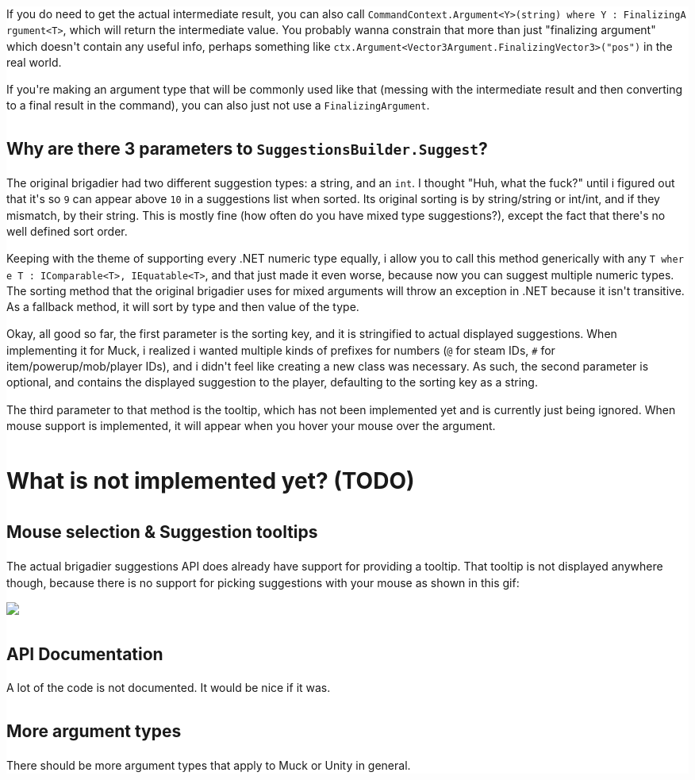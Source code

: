 If you do need to get the actual intermediate result, you can also call ``CommandContext.Argument<Y>(string) where Y : FinalizingArgument<T>``, which will return the intermediate value. You probably wanna constrain that more than just "finalizing argument" which doesn't contain any useful info, perhaps something like ``ctx.Argument<Vector3Argument.FinalizingVector3>("pos")`` in the real world.

If you're making an argument type that will be commonly used like that (messing with the intermediate result and then converting to a final result in the command), you can also just not use a ``FinalizingArgument``.

## Why are there 3 parameters to ``SuggestionsBuilder.Suggest``?

The original brigadier had two different suggestion types: a string, and an ``int``. I thought "Huh, what the fuck?" until i figured out that it's so ``9`` can appear above ``10`` in a suggestions list when sorted. Its original sorting is by string/string or int/int, and if they mismatch, by their string. This is mostly fine (how often do you have mixed type suggestions?), except the fact that there's no well defined sort order.

Keeping with the theme of supporting every .NET numeric type equally, i allow you to call this method generically with any ``T where T : IComparable<T>, IEquatable<T>``, and that just made it even worse, because now you can suggest multiple numeric types. The sorting method that the original brigadier uses for mixed arguments will throw an exception in .NET because it isn't transitive. As a fallback method, it will sort by type and then value of the type.

Okay, all good so far, the first parameter is the sorting key, and it is stringified to actual displayed suggestions. When implementing it for Muck, i realized i wanted multiple kinds of prefixes for numbers (``@`` for steam IDs, ``#`` for item/powerup/mob/player IDs), and i didn't feel like creating a new class was necessary. As such, the second parameter is optional, and contains the displayed suggestion to the player, defaulting to the sorting key as a string.

The third parameter to that method is the tooltip, which has not been implemented yet and is currently just being ignored. When mouse support is implemented, it will appear when you hover your mouse over the argument.

# What is not implemented yet? (TODO)

## Mouse selection & Suggestion tooltips

The actual brigadier suggestions API does already have support for providing a tooltip. That tooltip is not displayed anywhere though, because there is no support for picking suggestions with your mouse as shown in this gif:

![](https://raw.githubusercontent.com/JorelAli/CommandAPI/master/docssrc/src/images/warps.gif)

## API Documentation

A lot of the code is not documented. It would be nice if it was.

## More argument types

There should be more argument types that apply to Muck or Unity in general.
